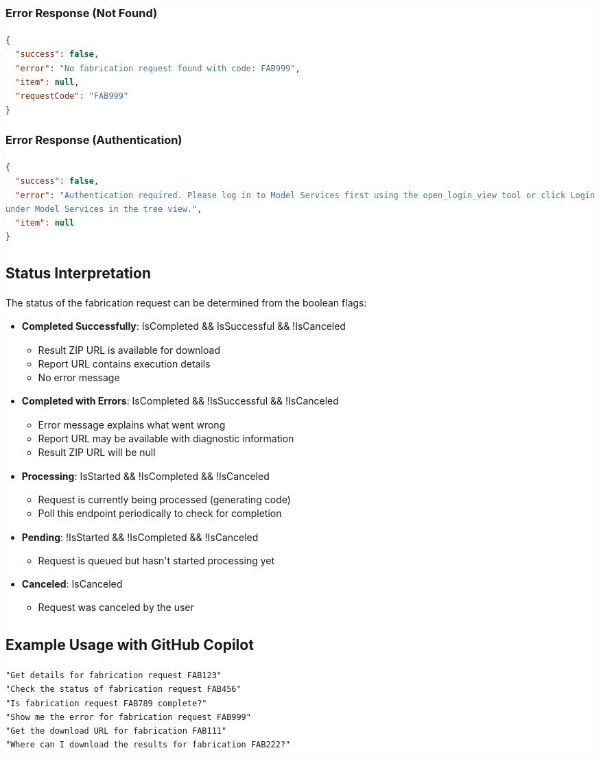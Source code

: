 ### Error Response (Not Found)
```json
{
  "success": false,
  "error": "No fabrication request found with code: FAB999",
  "item": null,
  "requestCode": "FAB999"
}
```

### Error Response (Authentication)
```json
{
  "success": false,
  "error": "Authentication required. Please log in to Model Services first using the open_login_view tool or click Login under Model Services in the tree view.",
  "item": null
}
```

## Status Interpretation

The status of the fabrication request can be determined from the boolean flags:

- **Completed Successfully**: IsCompleted && IsSuccessful && !IsCanceled
  - Result ZIP URL is available for download
  - Report URL contains execution details
  - No error message
  
- **Completed with Errors**: IsCompleted && !IsSuccessful && !IsCanceled
  - Error message explains what went wrong
  - Report URL may be available with diagnostic information
  - Result ZIP URL will be null
  
- **Processing**: IsStarted && !IsCompleted && !IsCanceled
  - Request is currently being processed (generating code)
  - Poll this endpoint periodically to check for completion
  
- **Pending**: !IsStarted && !IsCompleted && !IsCanceled
  - Request is queued but hasn't started processing yet
  
- **Canceled**: IsCanceled
  - Request was canceled by the user

## Example Usage with GitHub Copilot

```
"Get details for fabrication request FAB123"
"Check the status of fabrication request FAB456"
"Is fabrication request FAB789 complete?"
"Show me the error for fabrication request FAB999"
"Get the download URL for fabrication FAB111"
"Where can I download the results for fabrication FAB222?"
```
